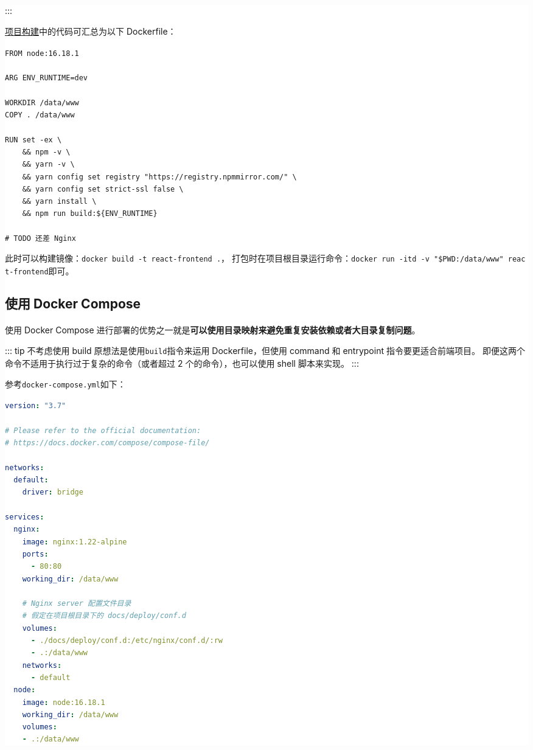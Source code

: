 :::

[项目构建](#项目构建)中的代码可汇总为以下 Dockerfile：

```docker
FROM node:16.18.1

ARG ENV_RUNTIME=dev

WORKDIR /data/www
COPY . /data/www

RUN set -ex \
    && npm -v \
    && yarn -v \
    && yarn config set registry "https://registry.npmmirror.com/" \
    && yarn config set strict-ssl false \
    && yarn install \
    && npm run build:${ENV_RUNTIME}
    
# TODO 还差 Nginx
```

此时可以构建镜像：`docker build -t react-frontend .`，
打包时在项目根目录运行命令：`docker run -itd -v "$PWD:/data/www" react-frontend`即可。


## 使用 Docker Compose

使用 Docker Compose 进行部署的优势之一就是**可以使用目录映射来避免重复安装依赖或者大目录复制问题**。

::: tip 不考虑使用 build
原想法是使用`build`指令来运用 Dockerfile，但使用 command 和 entrypoint 指令要更适合前端项目。
即便这两个命令不适用于执行过于复杂的命令（或者超过 2 个的命令），也可以使用 shell 脚本来实现。
:::


参考`docker-compose.yml`如下：

```yaml
version: "3.7"

# Please refer to the official documentation:
# https://docs.docker.com/compose/compose-file/

networks:
  default:
    driver: bridge

services:
  nginx:
    image: nginx:1.22-alpine
    ports:
      - 80:80
    working_dir: /data/www

    # Nginx server 配置文件目录
    # 假定在项目根目录下的 docs/deploy/conf.d
    volumes:
      - ./docs/deploy/conf.d:/etc/nginx/conf.d/:rw
      - .:/data/www
    networks:
      - default
  node:
    image: node:16.18.1
    working_dir: /data/www
    volumes:
    - .:/data/www
```